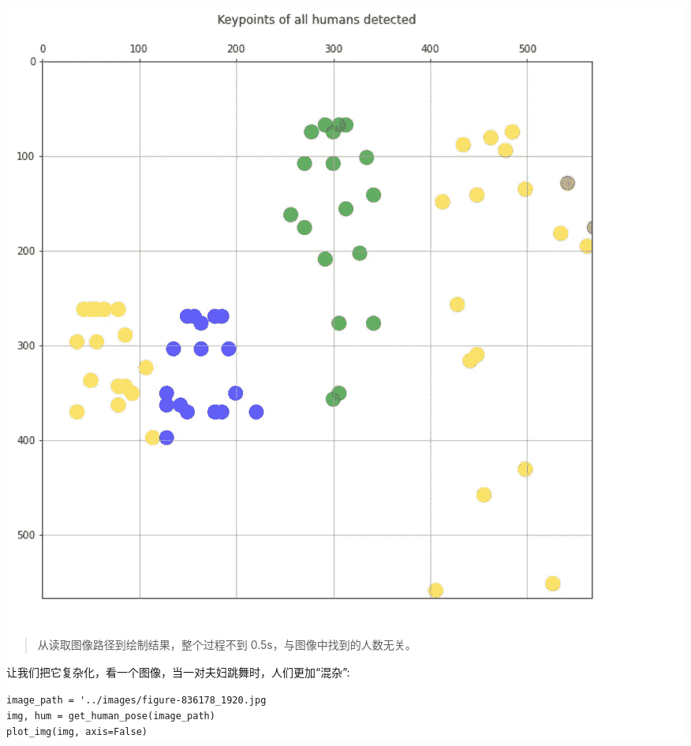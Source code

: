 ![](img/a252eb987f4d83aac85b6ef90a977e14.png)

> 从读取图像路径到绘制结果，整个过程不到 0.5s，与图像中找到的人数无关。

让我们把它复杂化，看一个图像，当一对夫妇跳舞时，人们更加“混杂”:

```
image_path = '../images/figure-836178_1920.jpg
img, hum = get_human_pose(image_path)
plot_img(img, axis=False)
```
